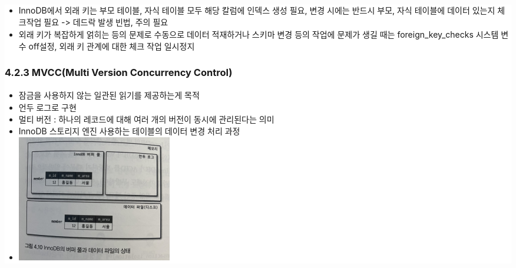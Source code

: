 * InnoDB에서 외래 키는 부모 테이블, 자식 테이블 모두 해당 칼럼에 인덱스 생성 필요, 변경 시에는 반드시 부모, 자식 테이블에 데이터 있는지 체크작업 필요 -> 데드락 발생 빈법, 주의 필요
* 외래 키가 복잡하게 얽히는 등의 문제로 수동으로 데이터 적재하거나 스키마 변경 등의 작업에 문제가 생길 때는 foreign_key_checks 시스템 변수 off설정, 외래 키 관계에 대한 체크 작업 일시정지

### 4.2.3 MVCC(Multi Version Concurrency Control)

* 잠금을 사용하지 않는 일관된 읽기를 제공하는게 목적
* 언두 로그로 구현
* 멀티 버전 : 하나의 레코드에 대해 여러 개의 버전이 동시에 관리된다는 의미
* InnoDB 스토리지 엔진 사용하는 테이블의 데이터 변경 처리 과정
* <img src="./images/KakaoTalk_20230117_223731583.jpg" style="zoom:25%;" />
